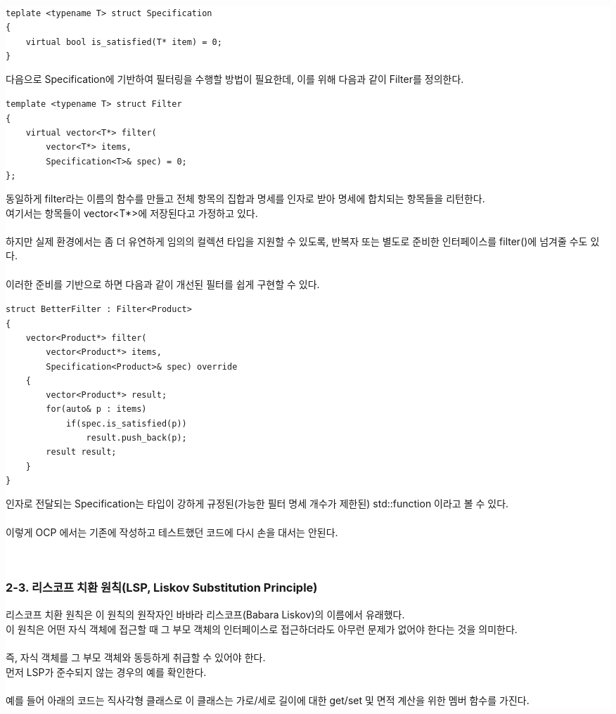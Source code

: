 ```
teplate <typename T> struct Specification
{
    virtual bool is_satisfied(T* item) = 0;
}
```

다음으로 Specification<T>에 기반하여 필터링을 수행할 방법이 필요한데, 이를 위해 다음과 같이 Filter<T>를 정의한다.
  
```
template <typename T> struct Filter
{
    virtual vector<T*> filter(
        vector<T*> items,
        Specification<T>& spec) = 0;
};
```

동일하게 filter라는 이름의 함수를 만들고 전체 항목의 집합과 명세를 인자로 받아 명세에 합치되는 항목들을 리턴한다.
<br>
여기서는 항목들이 vector<T*>에 저장된다고 가정하고 있다.
<br>
<br>
하지만 실제 환경에서는 좀 더 유연하게 임의의 컬렉션 타입을 지원할 수 있도록, 반복자 또는 별도로 준비한 인터페이스를 filter()에 넘겨줄 수도 있다.
<br>
<br>
이러한 준비를 기반으로 하면 다음과 같이 개선된 필터를 쉽게 구현할 수 있다.

```
struct BetterFilter : Filter<Product>
{
    vector<Product*> filter(
        vector<Product*> items,
        Specification<Product>& spec) override
    {
        vector<Product*> result;
        for(auto& p : items)
            if(spec.is_satisfied(p))
                result.push_back(p);
        result result;
    }
}
```

인자로 전달되는 Specification<T>는 타입이 강하게 규정된(가능한 필터 명세 개수가 제한된) std::function 이라고 볼 수 있다.
<br>
<br>
이렇게 OCP 에서는 기존에 작성하고 테스트했던 코드에 다시 손을 대서는 안된다.

  
  <br>

  
  
### 2-3. 리스코프 치환 원칙(LSP, Liskov Substitution Principle)
리스코프 치환 원칙은 이 원칙의 원작자인 바바라 리스코프(Babara Liskov)의 이름에서 유래했다.
<br>
이 원칙은 어떤 자식 객체에 접근할 때 그 부모 객체의 인터페이스로 접근하더라도 아무런 문제가 없어야 한다는 것을 의미한다.
<br>
<br>
즉, 자식 객체를 그 부모 객체와 동등하게 취급할 수 있어야 한다.
<br>
먼저 LSP가 준수되지 않는 경우의 예를 확인한다.
<br>
<br>
예를 들어 아래의 코드는 직사각형 클래스로 이 클래스는 가로/세로 길이에 대한 get/set 및 면적 계산을 위한 멤버 함수를 가진다.
